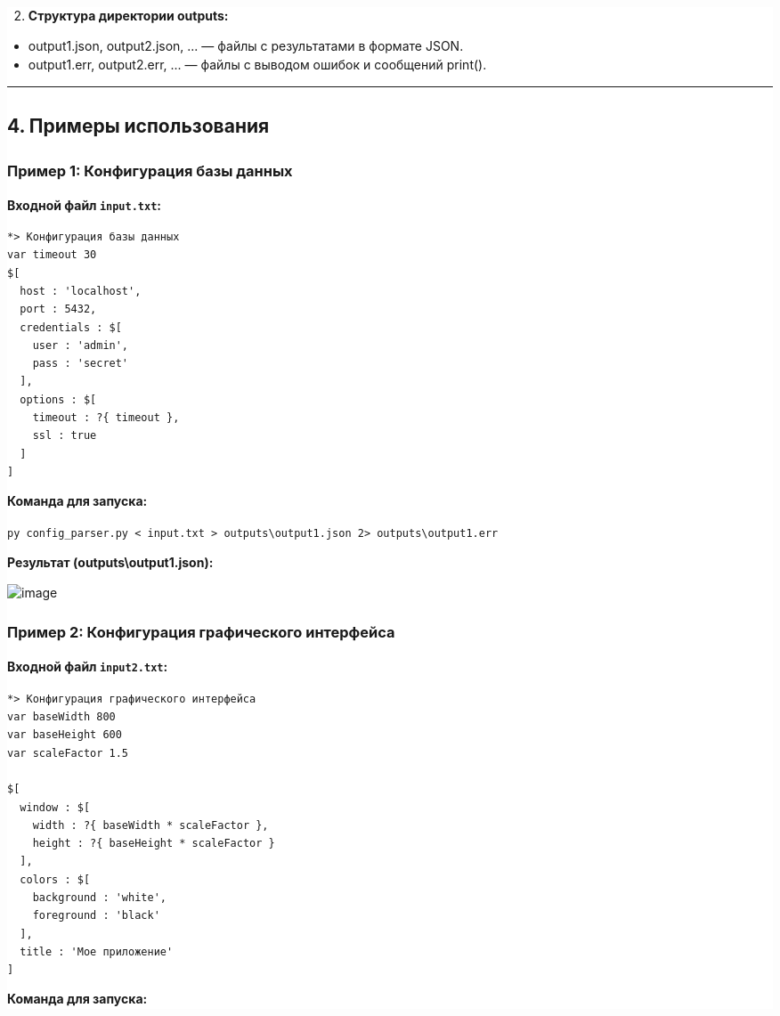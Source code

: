 2. **Структура директории outputs:**

- output1.json, output2.json, ... — файлы с результатами в формате JSON.
- output1.err, output2.err, ... — файлы с выводом ошибок и сообщений print().

---

## 4. Примеры использования

### Пример 1: Конфигурация базы данных
**Входной файл ```input.txt```:**

```plaintext
*> Конфигурация базы данных
var timeout 30
$[
  host : 'localhost',
  port : 5432,
  credentials : $[
    user : 'admin',
    pass : 'secret'
  ],
  options : $[
    timeout : ?{ timeout },
    ssl : true
  ]
]
```
**Команда для запуска:**

```batch
py config_parser.py < input.txt > outputs\output1.json 2> outputs\output1.err
```
**Результат (outputs\output1.json):**

![image](https://github.com/user-attachments/assets/a5fd6ea9-941d-440b-b804-28ef854ca534)

### Пример 2: Конфигурация графического интерфейса
**Входной файл ```input2.txt```:**

```plaintext
*> Конфигурация графического интерфейса
var baseWidth 800
var baseHeight 600
var scaleFactor 1.5

$[
  window : $[
    width : ?{ baseWidth * scaleFactor },
    height : ?{ baseHeight * scaleFactor }
  ],
  colors : $[
    background : 'white',
    foreground : 'black'
  ],
  title : 'Мое приложение'
]
```
**Команда для запуска:**

